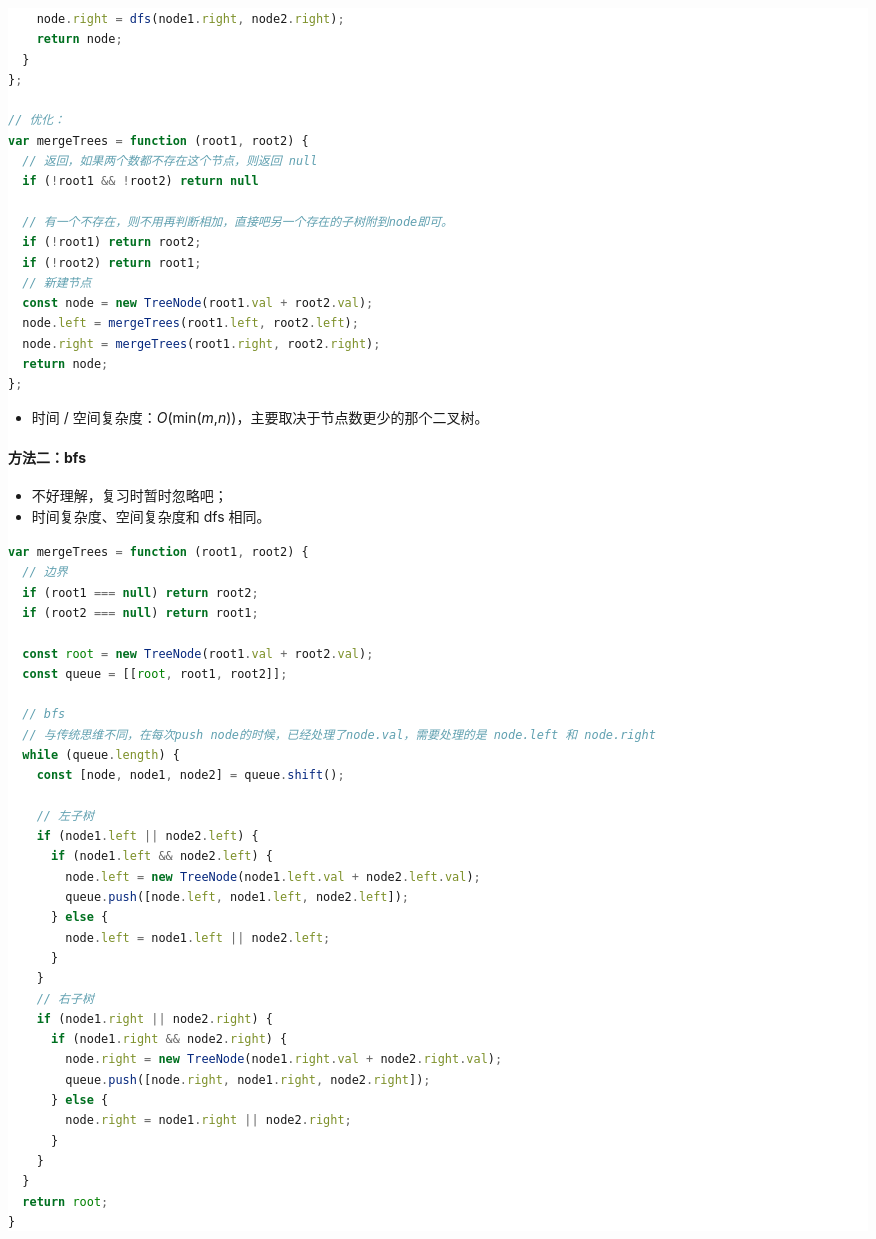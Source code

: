 ```js
    node.right = dfs(node1.right, node2.right);
    return node;
  }
};

// 优化：
var mergeTrees = function (root1, root2) {
  // 返回，如果两个数都不存在这个节点，则返回 null
  if (!root1 && !root2) return null

  // 有一个不存在，则不用再判断相加，直接吧另一个存在的子树附到node即可。
  if (!root1) return root2;
  if (!root2) return root1;
  // 新建节点
  const node = new TreeNode(root1.val + root2.val);
  node.left = mergeTrees(root1.left, root2.left);
  node.right = mergeTrees(root1.right, root2.right);
  return node;
};
```

- 时间 / 空间复杂度：*O*(min(*m*,*n*))，主要取决于节点数更少的那个二叉树。

#### 方法二：bfs

- 不好理解，复习时暂时忽略吧；
- 时间复杂度、空间复杂度和 dfs 相同。

```js
var mergeTrees = function (root1, root2) {
  // 边界
  if (root1 === null) return root2;
  if (root2 === null) return root1;

  const root = new TreeNode(root1.val + root2.val);
  const queue = [[root, root1, root2]];

  // bfs
  // 与传统思维不同，在每次push node的时候，已经处理了node.val，需要处理的是 node.left 和 node.right
  while (queue.length) {
    const [node, node1, node2] = queue.shift();

    // 左子树
    if (node1.left || node2.left) {
      if (node1.left && node2.left) {
        node.left = new TreeNode(node1.left.val + node2.left.val);
        queue.push([node.left, node1.left, node2.left]);
      } else {
        node.left = node1.left || node2.left;
      }
    }
    // 右子树
    if (node1.right || node2.right) {
      if (node1.right && node2.right) {
        node.right = new TreeNode(node1.right.val + node2.right.val);
        queue.push([node.right, node1.right, node2.right]);
      } else {
        node.right = node1.right || node2.right;
      }
    }
  }
  return root;
}
```
